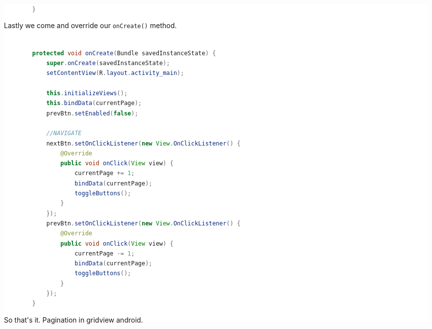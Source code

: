 ```java
        }
```

Lastly we come and override our `onCreate()` method.

```java

        protected void onCreate(Bundle savedInstanceState) {
            super.onCreate(savedInstanceState);
            setContentView(R.layout.activity_main);

            this.initializeViews();
            this.bindData(currentPage);
            prevBtn.setEnabled(false);

            //NAVIGATE
            nextBtn.setOnClickListener(new View.OnClickListener() {
                @Override
                public void onClick(View view) {
                    currentPage += 1;
                    bindData(currentPage);
                    toggleButtons();
                }
            });
            prevBtn.setOnClickListener(new View.OnClickListener() {
                @Override
                public void onClick(View view) {
                    currentPage -= 1;
                    bindData(currentPage);
                    toggleButtons();
                }
            });
        }
```

So that's it. Pagination in gridview android.
